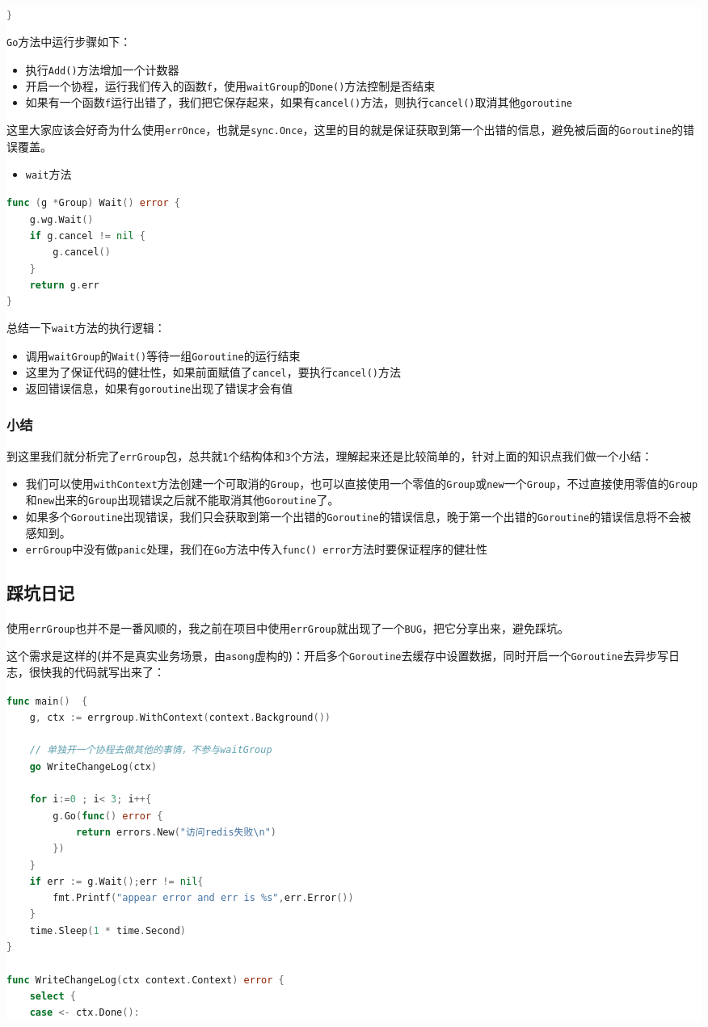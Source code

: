 ```go
}
```

`Go`方法中运行步骤如下：

- 执行`Add()`方法增加一个计数器
- 开启一个协程，运行我们传入的函数`f`，使用`waitGroup`的`Done()`方法控制是否结束
- 如果有一个函数`f`运行出错了，我们把它保存起来，如果有`cancel()`方法，则执行`cancel()`取消其他`goroutine`

这里大家应该会好奇为什么使用`errOnce`，也就是`sync.Once`，这里的目的就是保证获取到第一个出错的信息，避免被后面的`Goroutine`的错误覆盖。



- `wait`方法

```go
func (g *Group) Wait() error {
	g.wg.Wait()
	if g.cancel != nil {
		g.cancel()
	}
	return g.err
}
```

总结一下`wait`方法的执行逻辑：

- 调用`waitGroup`的`Wait()`等待一组`Goroutine`的运行结束
- 这里为了保证代码的健壮性，如果前面赋值了`cancel`，要执行`cancel()`方法
- 返回错误信息，如果有`goroutine`出现了错误才会有值



### 小结

到这里我们就分析完了`errGroup`包，总共就`1`个结构体和`3`个方法，理解起来还是比较简单的，针对上面的知识点我们做一个小结：

- 我们可以使用`withContext`方法创建一个可取消的`Group`，也可以直接使用一个零值的`Group`或`new`一个`Group`，不过直接使用零值的`Group`和`new`出来的`Group`出现错误之后就不能取消其他`Goroutine`了。
- 如果多个`Goroutine`出现错误，我们只会获取到第一个出错的`Goroutine`的错误信息，晚于第一个出错的`Goroutine`的错误信息将不会被感知到。
- `errGroup`中没有做`panic`处理，我们在`Go`方法中传入`func() error`方法时要保证程序的健壮性



## 踩坑日记

使用`errGroup`也并不是一番风顺的，我之前在项目中使用`errGroup`就出现了一个`BUG`，把它分享出来，避免踩坑。

这个需求是这样的(并不是真实业务场景，由`asong`虚构的)：开启多个`Goroutine`去缓存中设置数据，同时开启一个`Goroutine`去异步写日志，很快我的代码就写出来了：

```go
func main()  {
	g, ctx := errgroup.WithContext(context.Background())

	// 单独开一个协程去做其他的事情，不参与waitGroup
	go WriteChangeLog(ctx)

	for i:=0 ; i< 3; i++{
		g.Go(func() error {
			return errors.New("访问redis失败\n")
		})
	}
	if err := g.Wait();err != nil{
		fmt.Printf("appear error and err is %s",err.Error())
	}
	time.Sleep(1 * time.Second)
}

func WriteChangeLog(ctx context.Context) error {
	select {
	case <- ctx.Done():
```
